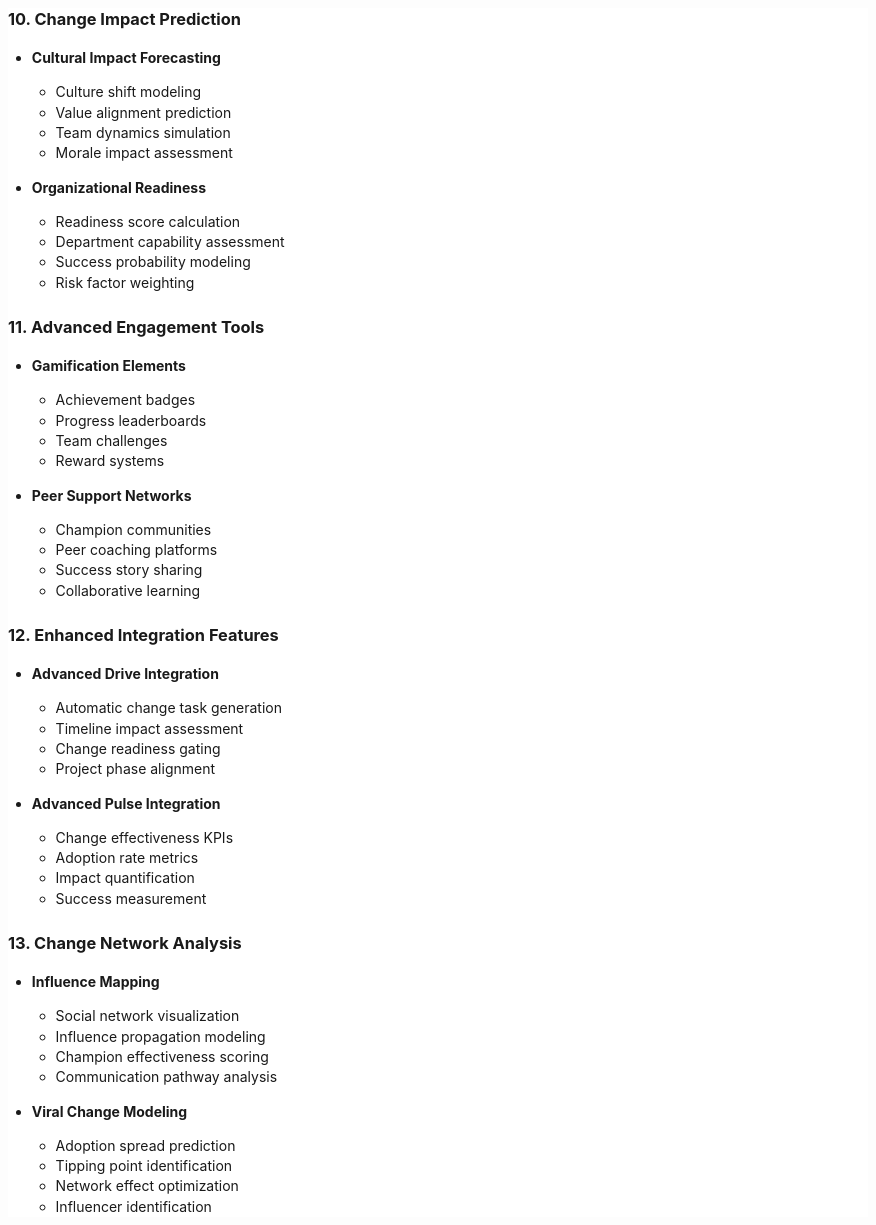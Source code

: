 ### 10. Change Impact Prediction
- **Cultural Impact Forecasting**
  - Culture shift modeling
  - Value alignment prediction
  - Team dynamics simulation
  - Morale impact assessment

- **Organizational Readiness**
  - Readiness score calculation
  - Department capability assessment
  - Success probability modeling
  - Risk factor weighting

### 11. Advanced Engagement Tools
- **Gamification Elements**
  - Achievement badges
  - Progress leaderboards
  - Team challenges
  - Reward systems

- **Peer Support Networks**
  - Champion communities
  - Peer coaching platforms
  - Success story sharing
  - Collaborative learning

### 12. Enhanced Integration Features
- **Advanced Drive Integration**
  - Automatic change task generation
  - Timeline impact assessment
  - Change readiness gating
  - Project phase alignment

- **Advanced Pulse Integration**
  - Change effectiveness KPIs
  - Adoption rate metrics
  - Impact quantification
  - Success measurement

### 13. Change Network Analysis
- **Influence Mapping**
  - Social network visualization
  - Influence propagation modeling
  - Champion effectiveness scoring
  - Communication pathway analysis

- **Viral Change Modeling**
  - Adoption spread prediction
  - Tipping point identification
  - Network effect optimization
  - Influencer identification
